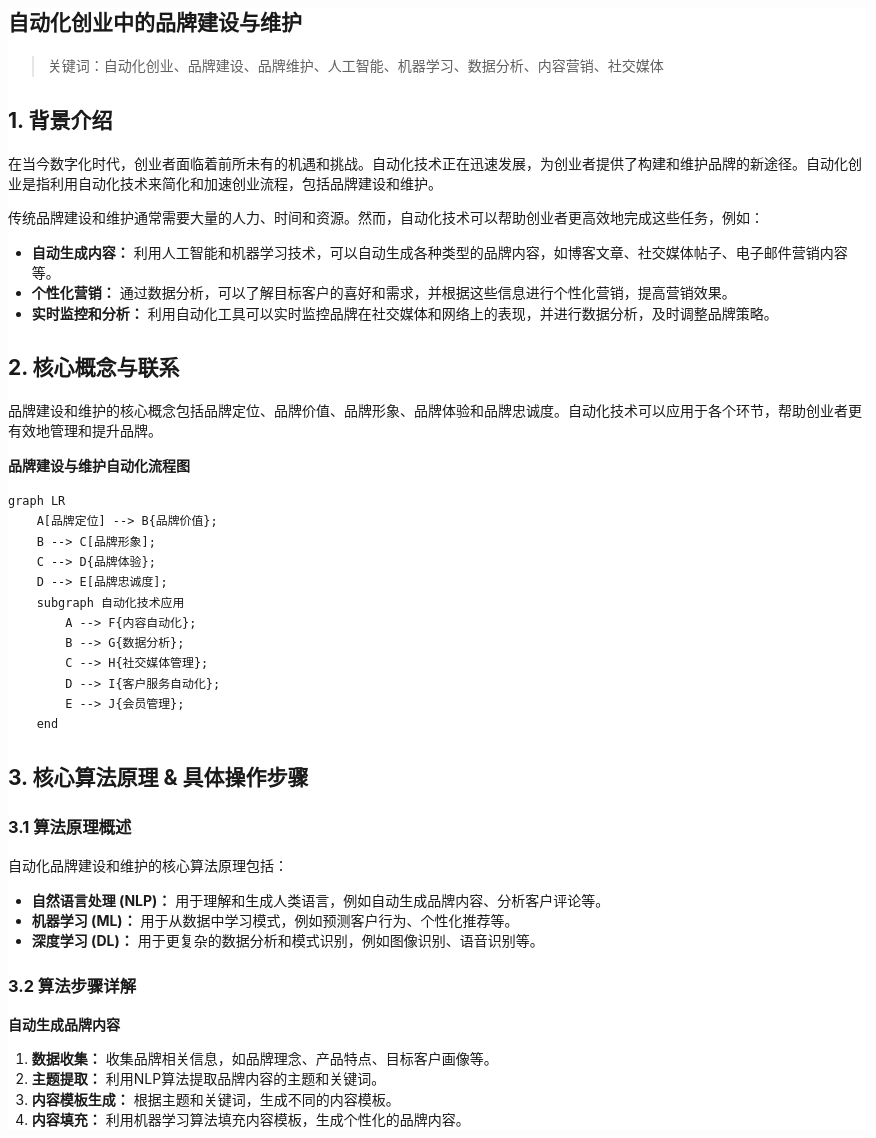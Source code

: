                  

## 自动化创业中的品牌建设与维护

> 关键词：自动化创业、品牌建设、品牌维护、人工智能、机器学习、数据分析、内容营销、社交媒体

## 1. 背景介绍

在当今数字化时代，创业者面临着前所未有的机遇和挑战。自动化技术正在迅速发展，为创业者提供了构建和维护品牌的新途径。自动化创业是指利用自动化技术来简化和加速创业流程，包括品牌建设和维护。

传统品牌建设和维护通常需要大量的人力、时间和资源。然而，自动化技术可以帮助创业者更高效地完成这些任务，例如：

* **自动生成内容：** 利用人工智能和机器学习技术，可以自动生成各种类型的品牌内容，如博客文章、社交媒体帖子、电子邮件营销内容等。
* **个性化营销：** 通过数据分析，可以了解目标客户的喜好和需求，并根据这些信息进行个性化营销，提高营销效果。
* **实时监控和分析：** 利用自动化工具可以实时监控品牌在社交媒体和网络上的表现，并进行数据分析，及时调整品牌策略。

## 2. 核心概念与联系

品牌建设和维护的核心概念包括品牌定位、品牌价值、品牌形象、品牌体验和品牌忠诚度。自动化技术可以应用于各个环节，帮助创业者更有效地管理和提升品牌。

**品牌建设与维护自动化流程图**

```mermaid
graph LR
    A[品牌定位] --> B{品牌价值};
    B --> C[品牌形象];
    C --> D{品牌体验};
    D --> E[品牌忠诚度];
    subgraph 自动化技术应用
        A --> F{内容自动化};
        B --> G{数据分析};
        C --> H{社交媒体管理};
        D --> I{客户服务自动化};
        E --> J{会员管理};
    end
```

## 3. 核心算法原理 & 具体操作步骤

### 3.1  算法原理概述

自动化品牌建设和维护的核心算法原理包括：

* **自然语言处理 (NLP)：** 用于理解和生成人类语言，例如自动生成品牌内容、分析客户评论等。
* **机器学习 (ML)：** 用于从数据中学习模式，例如预测客户行为、个性化推荐等。
* **深度学习 (DL)：** 用于更复杂的数据分析和模式识别，例如图像识别、语音识别等。

### 3.2  算法步骤详解

**自动生成品牌内容**

1. **数据收集：** 收集品牌相关信息，如品牌理念、产品特点、目标客户画像等。
2. **主题提取：** 利用NLP算法提取品牌内容的主题和关键词。
3. **内容模板生成：** 根据主题和关键词，生成不同的内容模板。
4. **内容填充：** 利用机器学习算法填充内容模板，生成个性化的品牌内容。

